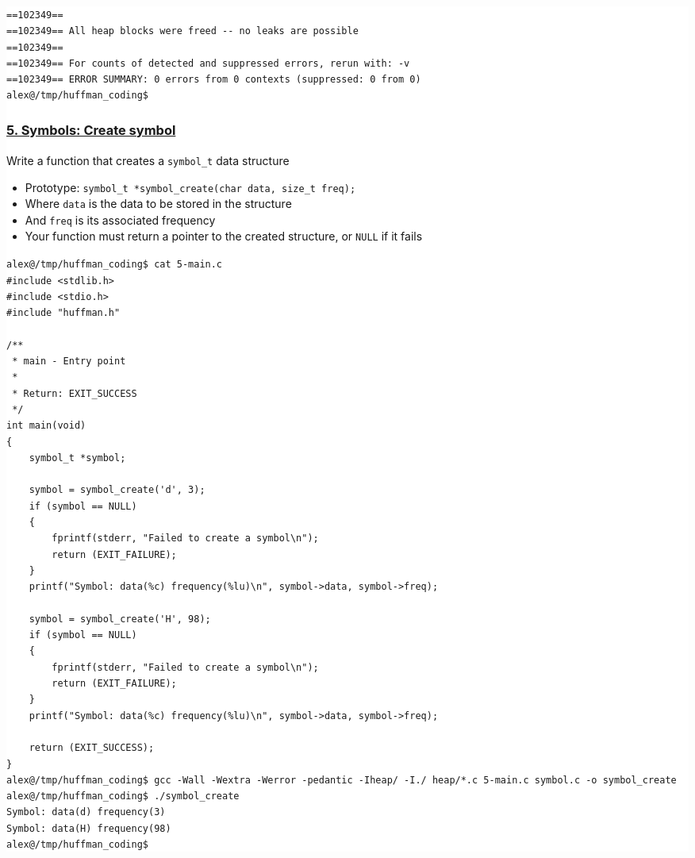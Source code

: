 ```
==102349==
==102349== All heap blocks were freed -- no leaks are possible
==102349==
==102349== For counts of detected and suppressed errors, rerun with: -v
==102349== ERROR SUMMARY: 0 errors from 0 contexts (suppressed: 0 from 0)
alex@/tmp/huffman_coding$
```

### [5. Symbols: Create symbol](./symbol.c)
Write a function that creates a `symbol_t` data structure
* Prototype: `symbol_t *symbol_create(char data, size_t freq);`
* Where `data` is the data to be stored in the structure
* And `freq` is its associated frequency
* Your function must return a pointer to the created structure, or `NULL` if it fails
```
alex@/tmp/huffman_coding$ cat 5-main.c
#include <stdlib.h>
#include <stdio.h>
#include "huffman.h"

/**
 * main - Entry point
 *
 * Return: EXIT_SUCCESS
 */
int main(void)
{
    symbol_t *symbol;

    symbol = symbol_create('d', 3);
    if (symbol == NULL)
    {
        fprintf(stderr, "Failed to create a symbol\n");
        return (EXIT_FAILURE);
    }
    printf("Symbol: data(%c) frequency(%lu)\n", symbol->data, symbol->freq);

    symbol = symbol_create('H', 98);
    if (symbol == NULL)
    {
        fprintf(stderr, "Failed to create a symbol\n");
        return (EXIT_FAILURE);
    }
    printf("Symbol: data(%c) frequency(%lu)\n", symbol->data, symbol->freq);

    return (EXIT_SUCCESS);
}
alex@/tmp/huffman_coding$ gcc -Wall -Wextra -Werror -pedantic -Iheap/ -I./ heap/*.c 5-main.c symbol.c -o symbol_create
alex@/tmp/huffman_coding$ ./symbol_create
Symbol: data(d) frequency(3)
Symbol: data(H) frequency(98)
alex@/tmp/huffman_coding$
```
